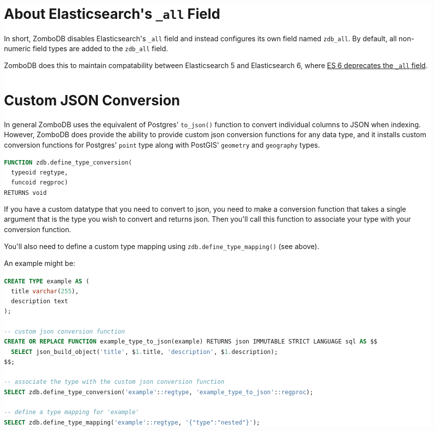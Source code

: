 # About Elasticsearch's `_all` Field

In short, ZomboDB disables Elasticsearch's `_all` field and instead configures its own field named `zdb_all`.  By default, all non-numeric field types are added to the `zdb_all` field.

ZomboDB does this to maintain compatability between Elasticsearch 5 and Elasticsearch 6, where [ES 6 deprecates the `_all` field](https://www.elastic.co/guide/en/elasticsearch/reference/current/mapping-all-field.html).

# Custom JSON Conversion

In general ZomboDB uses the equivalent of Postgres' `to_json()` function to convert individual columns to JSON when indexing.  
However, ZomboDB does provide the ability to provide custom json conversion functions for any data type, and it installs
custom conversion functions for Postgres' `point` type along with PostGIS' `geometry` and `geography` types.

```sql
FUNCTION zdb.define_type_conversion(
  typeoid regtype, 
  funcoid regproc) 
RETURNS void
```

If you have a custom datatype that you need to convert to json, you need to make a conversion function that takes a
single argument that is the type you wish to convert and returns json.  Then you'll call this function to associate
your type with your conversion function.

You'll also need to define a custom type mapping using `zdb.define_type_mapping()` (see above).

An example might be:

```sql
CREATE TYPE example AS (
  title varchar(255),
  description text
);

-- custom json conversion function
CREATE OR REPLACE FUNCTION example_type_to_json(example) RETURNS json IMMUTABLE STRICT LANGUAGE sql AS $$
  SELECT json_build_object('title', $1.title, 'description', $1.description);
$$;

-- associate the type with the custom json conversion function
SELECT zdb.define_type_conversion('example'::regtype, 'example_type_to_json'::regproc);

-- define a type mapping for 'example'
SELECT zdb.define_type_mapping('example'::regtype, '{"type":"nested"}');
```
